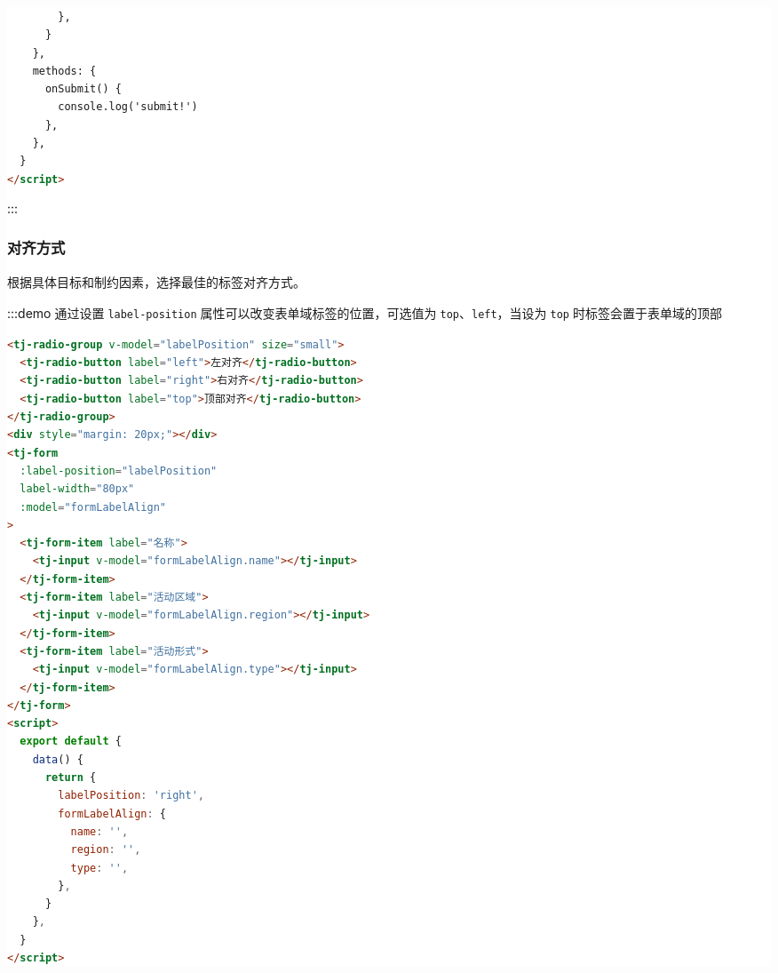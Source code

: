 ```html
        },
      }
    },
    methods: {
      onSubmit() {
        console.log('submit!')
      },
    },
  }
</script>
```

:::

### 对齐方式

根据具体目标和制约因素，选择最佳的标签对齐方式。

:::demo 通过设置 `label-position` 属性可以改变表单域标签的位置，可选值为 `top`、`left`，当设为 `top` 时标签会置于表单域的顶部

```html
<tj-radio-group v-model="labelPosition" size="small">
  <tj-radio-button label="left">左对齐</tj-radio-button>
  <tj-radio-button label="right">右对齐</tj-radio-button>
  <tj-radio-button label="top">顶部对齐</tj-radio-button>
</tj-radio-group>
<div style="margin: 20px;"></div>
<tj-form
  :label-position="labelPosition"
  label-width="80px"
  :model="formLabelAlign"
>
  <tj-form-item label="名称">
    <tj-input v-model="formLabelAlign.name"></tj-input>
  </tj-form-item>
  <tj-form-item label="活动区域">
    <tj-input v-model="formLabelAlign.region"></tj-input>
  </tj-form-item>
  <tj-form-item label="活动形式">
    <tj-input v-model="formLabelAlign.type"></tj-input>
  </tj-form-item>
</tj-form>
<script>
  export default {
    data() {
      return {
        labelPosition: 'right',
        formLabelAlign: {
          name: '',
          region: '',
          type: '',
        },
      }
    },
  }
</script>
```

